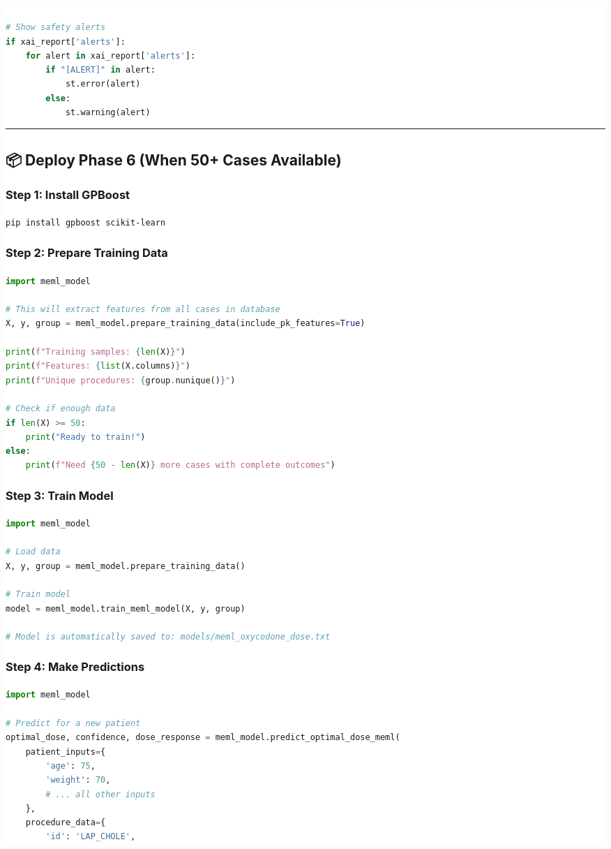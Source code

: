```python

# Show safety alerts
if xai_report['alerts']:
    for alert in xai_report['alerts']:
        if "[ALERT]" in alert:
            st.error(alert)
        else:
            st.warning(alert)
```

---

## 📦 Deploy Phase 6 (When 50+ Cases Available)

### Step 1: Install GPBoost
```bash
pip install gpboost scikit-learn
```

### Step 2: Prepare Training Data
```python
import meml_model

# This will extract features from all cases in database
X, y, group = meml_model.prepare_training_data(include_pk_features=True)

print(f"Training samples: {len(X)}")
print(f"Features: {list(X.columns)}")
print(f"Unique procedures: {group.nunique()}")

# Check if enough data
if len(X) >= 50:
    print("Ready to train!")
else:
    print(f"Need {50 - len(X)} more cases with complete outcomes")
```

### Step 3: Train Model
```python
import meml_model

# Load data
X, y, group = meml_model.prepare_training_data()

# Train model
model = meml_model.train_meml_model(X, y, group)

# Model is automatically saved to: models/meml_oxycodone_dose.txt
```

### Step 4: Make Predictions
```python
import meml_model

# Predict for a new patient
optimal_dose, confidence, dose_response = meml_model.predict_optimal_dose_meml(
    patient_inputs={
        'age': 75,
        'weight': 70,
        # ... all other inputs
    },
    procedure_data={
        'id': 'LAP_CHOLE',
```